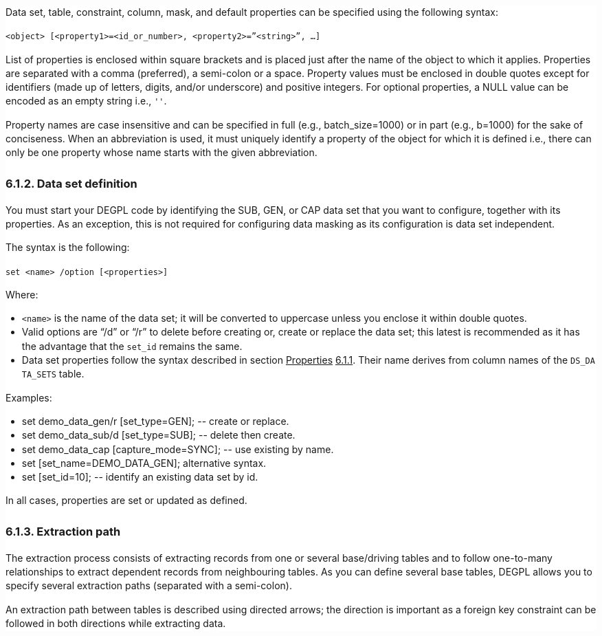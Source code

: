 Data set, table, constraint, column, mask, and default properties can be specified using the following syntax:

```text
<object> [<property1>=<id_or_number>, <property2>=”<string>”, …]
```

List of properties is enclosed within square brackets and is placed just after the name of the object to which it applies. Properties are separated with a comma (preferred), a semi-colon or a space. Property values must be enclosed in double quotes except for identifiers (made up of letters, digits, and/or underscore) and positive integers. For optional properties, a NULL value can be encoded as an empty string i.e., `''`.

Property names are case insensitive and can be specified in full (e.g., batch_size=1000) or in part (e.g., b=1000) for the sake of conciseness. When an abbreviation is used, it must uniquely identify a property of the object for which it is defined i.e., there can only be one property whose name starts with the given abbreviation.

### 6.1.2. Data set definition

You must start your DEGPL code by identifying the SUB, GEN, or CAP data set that you want to configure, together with its properties. As an exception, this is not required for configuring data masking as its configuration is data set independent.

The syntax is the following:

```text
set <name> /option [<properties>]
```

Where:

- `<name>` is the name of the data set; it will be converted to uppercase unless you enclose it within double quotes.
- Valid options are “/d” or “/r” to delete before creating or, create or replace the data set; this latest is recommended as it has the advantage that the `set_id` remains the same.
- Data set properties follow the syntax described in section [Properties](#_ref156909081) [6.1.1](#_ref156909081). Their name derives from column names of the `DS_DATA_SETS` table.

Examples:

- set demo_data_gen/r [set_type=GEN]; -- create or replace.
- set demo_data_sub/d [set_type=SUB]; -- delete then create.
- set demo_data_cap [capture_mode=SYNC]; -- use existing by name.
- set [set_name=DEMO_DATA_GEN]; alternative syntax.
- set [set_id=10]; -- identify an existing data set by id.

In all cases, properties are set or updated as defined.

### 6.1.3. Extraction path

The extraction process consists of extracting records from one or several base/driving tables and to follow one-to-many relationships to extract dependent records from neighbouring tables. As you can define several base tables, DEGPL allows you to specify several extraction paths (separated with a semi-colon).

An extraction path between tables is described using directed arrows; the direction is important as a foreign key constraint can be followed in both directions while extracting data. 
